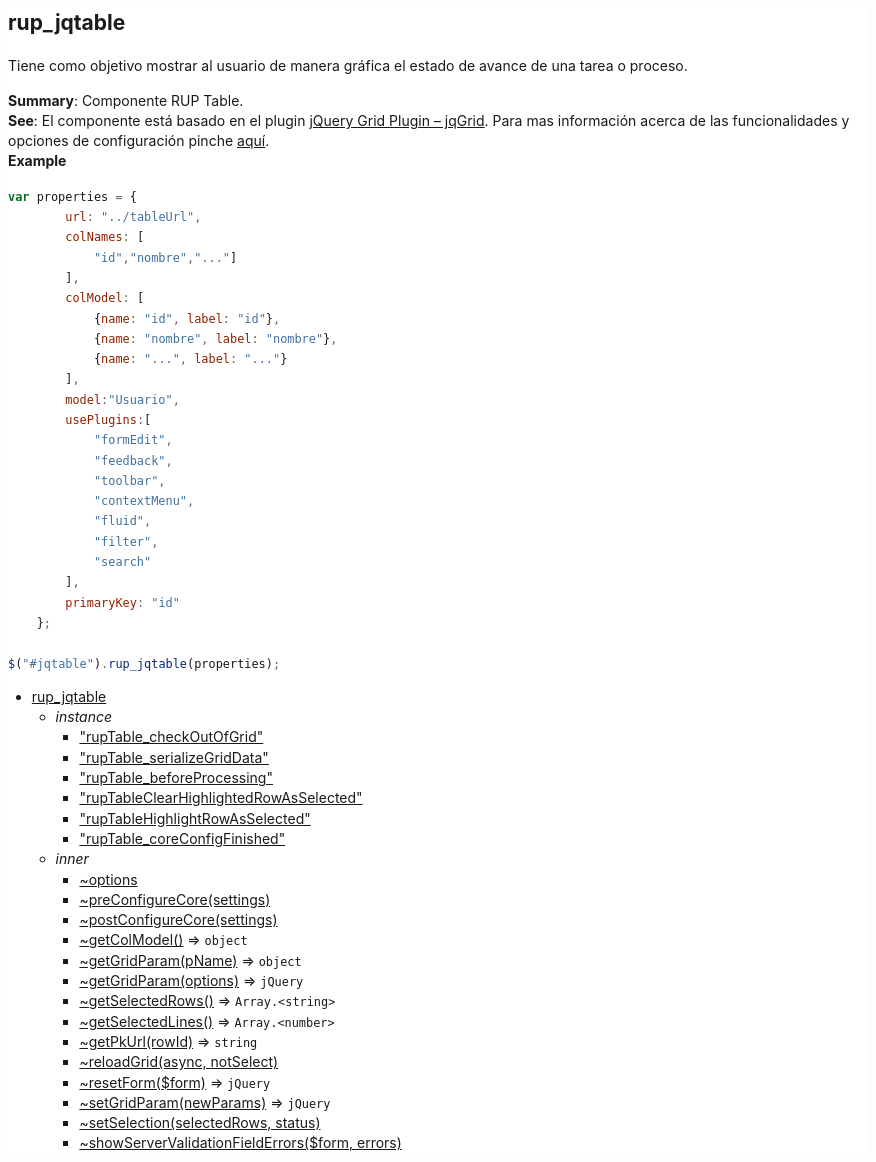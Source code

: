 <a name="module_rup_jqtable"></a>

## rup\_jqtable
Tiene como objetivo mostrar al usuario de manera gráfica el estado de avance de una tarea o proceso.

**Summary**: Componente RUP Table.  
**See**: El componente está basado en el plugin [jQuery Grid Plugin – jqGrid](http://www.trirand.com/blog/). Para mas información acerca de las funcionalidades y opciones de configuración pinche [aquí](http://www.trirand.com/jqgridwiki/doku.php).  
**Example**  
```js
var properties = {
		url: "../tableUrl",
		colNames: [
			"id","nombre","..."]
		],
		colModel: [
			{name: "id", label: "id"},
			{name: "nombre", label: "nombre"},
			{name: "...", label: "..."}
		],
		model:"Usuario",
		usePlugins:[
			"formEdit",
			"feedback",
			"toolbar",
			"contextMenu",
			"fluid",
			"filter",
			"search"
		],
		primaryKey: "id"
	};

$("#jqtable").rup_jqtable(properties);
```

* [rup_jqtable](#module_rup_jqtable)
    * _instance_
        * ["rupTable_checkOutOfGrid"](#module_rup_jqtable+event_rupTable_checkOutOfGrid)
        * ["rupTable_serializeGridData"](#module_rup_jqtable+event_rupTable_serializeGridData)
        * ["rupTable_beforeProcessing"](#module_rup_jqtable+event_rupTable_beforeProcessing)
        * ["rupTableClearHighlightedRowAsSelected"](#module_rup_jqtable+event_rupTableClearHighlightedRowAsSelected)
        * ["rupTableHighlightRowAsSelected"](#module_rup_jqtable+event_rupTableHighlightRowAsSelected)
        * ["rupTable_coreConfigFinished"](#module_rup_jqtable+event_rupTable_coreConfigFinished)
    * _inner_
        * [~options](#module_rup_jqtable..options)
        * [~preConfigureCore(settings)](#module_rup_jqtable..preConfigureCore)
        * [~postConfigureCore(settings)](#module_rup_jqtable..postConfigureCore)
        * [~getColModel()](#module_rup_jqtable..getColModel) ⇒ <code>object</code>
        * [~getGridParam(pName)](#module_rup_jqtable..getGridParam) ⇒ <code>object</code>
        * [~getGridParam(options)](#module_rup_jqtable..getGridParam) ⇒ <code>jQuery</code>
        * [~getSelectedRows()](#module_rup_jqtable..getSelectedRows) ⇒ <code>Array.&lt;string&gt;</code>
        * [~getSelectedLines()](#module_rup_jqtable..getSelectedLines) ⇒ <code>Array.&lt;number&gt;</code>
        * [~getPkUrl(rowId)](#module_rup_jqtable..getPkUrl) ⇒ <code>string</code>
        * [~reloadGrid(async, notSelect)](#module_rup_jqtable..reloadGrid)
        * [~resetForm($form)](#module_rup_jqtable..resetForm) ⇒ <code>jQuery</code>
        * [~setGridParam(newParams)](#module_rup_jqtable..setGridParam) ⇒ <code>jQuery</code>
        * [~setSelection(selectedRows, status)](#module_rup_jqtable..setSelection)
        * [~showServerValidationFieldErrors($form, errors)](#module_rup_jqtable..showServerValidationFieldErrors)